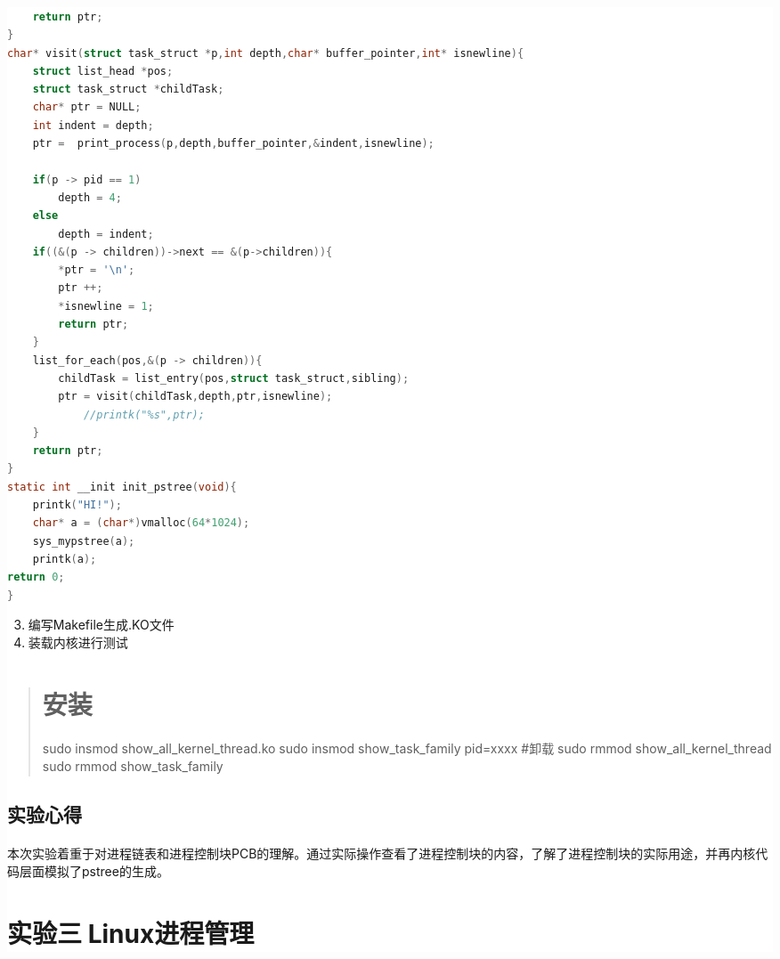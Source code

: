 ```c
    return ptr;
}
char* visit(struct task_struct *p,int depth,char* buffer_pointer,int* isnewline){
    struct list_head *pos;
    struct task_struct *childTask;
    char* ptr = NULL;
    int indent = depth;
    ptr =  print_process(p,depth,buffer_pointer,&indent,isnewline);

    if(p -> pid == 1)
        depth = 4;
    else
        depth = indent;
    if((&(p -> children))->next == &(p->children)){
        *ptr = '\n';
        ptr ++;
        *isnewline = 1;
        return ptr;
    }
    list_for_each(pos,&(p -> children)){
        childTask = list_entry(pos,struct task_struct,sibling);
        ptr = visit(childTask,depth,ptr,isnewline);
            //printk("%s",ptr);
    }
    return ptr;
}
static int __init init_pstree(void){
    printk("HI!");
    char* a = (char*)vmalloc(64*1024);
    sys_mypstree(a);
    printk(a);
return 0;
}

```

3.  编写Makefile生成.KO文件
4.  装载内核进行测试

> # 安装
> 
> sudo insmod show\_all\_kernel\_thread.ko sudo insmod show\_task\_family pid=xxxx #卸载 sudo rmmod show\_all\_kernel\_thread sudo rmmod show\_task\_family

## 实验心得

本次实验着重于对进程链表和进程控制块PCB的理解。通过实际操作查看了进程控制块的内容，了解了进程控制块的实际用途，并再内核代码层面模拟了pstree的生成。

# 实验三 Linux进程管理
